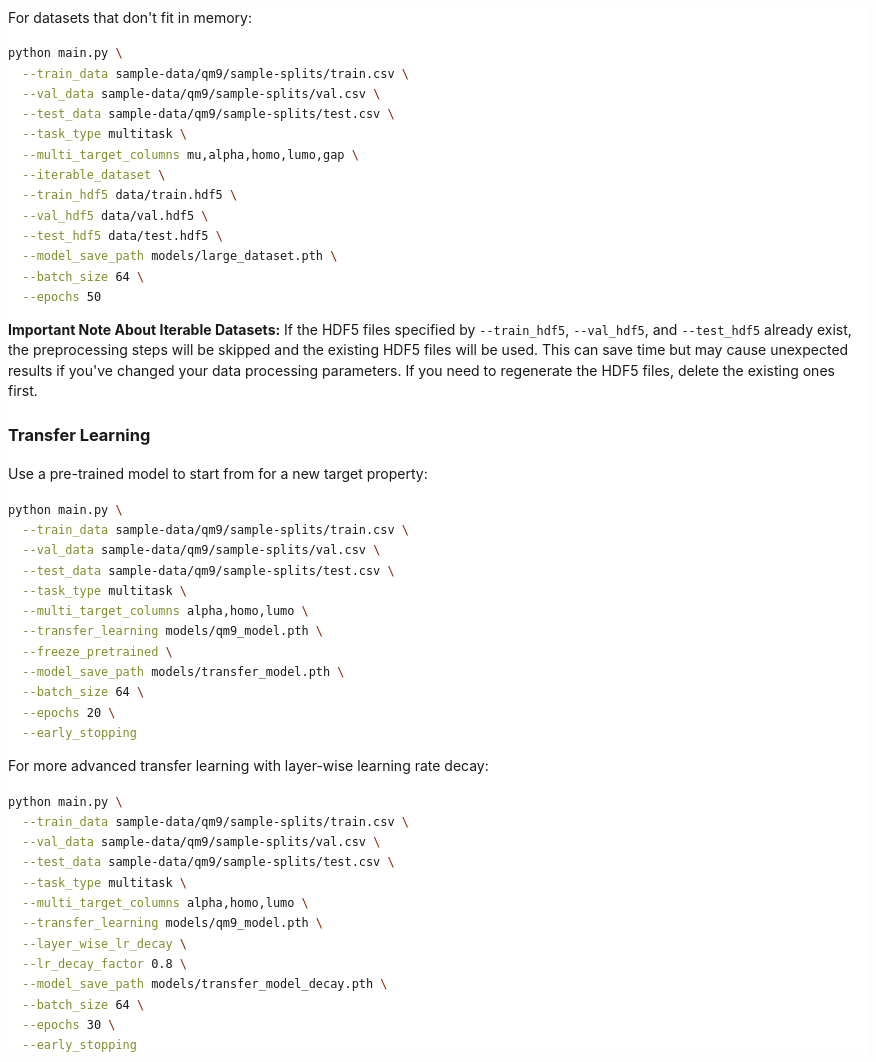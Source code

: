For datasets that don't fit in memory:

```bash
python main.py \
  --train_data sample-data/qm9/sample-splits/train.csv \
  --val_data sample-data/qm9/sample-splits/val.csv \
  --test_data sample-data/qm9/sample-splits/test.csv \
  --task_type multitask \
  --multi_target_columns mu,alpha,homo,lumo,gap \
  --iterable_dataset \
  --train_hdf5 data/train.hdf5 \
  --val_hdf5 data/val.hdf5 \
  --test_hdf5 data/test.hdf5 \
  --model_save_path models/large_dataset.pth \
  --batch_size 64 \
  --epochs 50
```

**Important Note About Iterable Datasets:** If the HDF5 files specified by `--train_hdf5`, `--val_hdf5`, and `--test_hdf5` already exist, the preprocessing steps will be skipped and the existing HDF5 files will be used. This can save time but may cause unexpected results if you've changed your data processing parameters. If you need to regenerate the HDF5 files, delete the existing ones first.

### Transfer Learning

Use a pre-trained model to start from for a new target property:

```bash
python main.py \
  --train_data sample-data/qm9/sample-splits/train.csv \
  --val_data sample-data/qm9/sample-splits/val.csv \
  --test_data sample-data/qm9/sample-splits/test.csv \
  --task_type multitask \
  --multi_target_columns alpha,homo,lumo \
  --transfer_learning models/qm9_model.pth \
  --freeze_pretrained \
  --model_save_path models/transfer_model.pth \
  --batch_size 64 \
  --epochs 20 \
  --early_stopping
```

For more advanced transfer learning with layer-wise learning rate decay:

```bash
python main.py \
  --train_data sample-data/qm9/sample-splits/train.csv \
  --val_data sample-data/qm9/sample-splits/val.csv \
  --test_data sample-data/qm9/sample-splits/test.csv \
  --task_type multitask \
  --multi_target_columns alpha,homo,lumo \
  --transfer_learning models/qm9_model.pth \
  --layer_wise_lr_decay \
  --lr_decay_factor 0.8 \
  --model_save_path models/transfer_model_decay.pth \
  --batch_size 64 \
  --epochs 30 \
  --early_stopping
```
